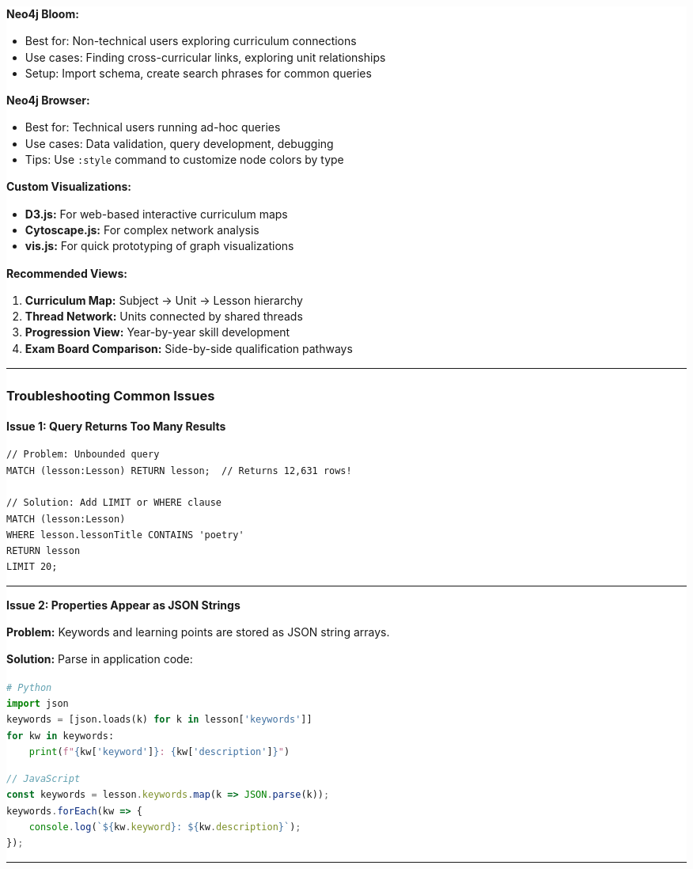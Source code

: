 **Neo4j Bloom:**
- Best for: Non-technical users exploring curriculum connections
- Use cases: Finding cross-curricular links, exploring unit relationships
- Setup: Import schema, create search phrases for common queries

**Neo4j Browser:**
- Best for: Technical users running ad-hoc queries
- Use cases: Data validation, query development, debugging
- Tips: Use `:style` command to customize node colors by type

**Custom Visualizations:**
- **D3.js:** For web-based interactive curriculum maps
- **Cytoscape.js:** For complex network analysis
- **vis.js:** For quick prototyping of graph visualizations

**Recommended Views:**
1. **Curriculum Map:** Subject → Unit → Lesson hierarchy
2. **Thread Network:** Units connected by shared threads
3. **Progression View:** Year-by-year skill development
4. **Exam Board Comparison:** Side-by-side qualification pathways

---

### Troubleshooting Common Issues

**Issue 1: Query Returns Too Many Results**
```cypher
// Problem: Unbounded query
MATCH (lesson:Lesson) RETURN lesson;  // Returns 12,631 rows!

// Solution: Add LIMIT or WHERE clause
MATCH (lesson:Lesson)
WHERE lesson.lessonTitle CONTAINS 'poetry'
RETURN lesson
LIMIT 20;
```

---

**Issue 2: Properties Appear as JSON Strings**

**Problem:** Keywords and learning points are stored as JSON string arrays.

**Solution:** Parse in application code:
```python
# Python
import json
keywords = [json.loads(k) for k in lesson['keywords']]
for kw in keywords:
    print(f"{kw['keyword']}: {kw['description']}")
```

```javascript
// JavaScript
const keywords = lesson.keywords.map(k => JSON.parse(k));
keywords.forEach(kw => {
    console.log(`${kw.keyword}: ${kw.description}`);
});
```

---